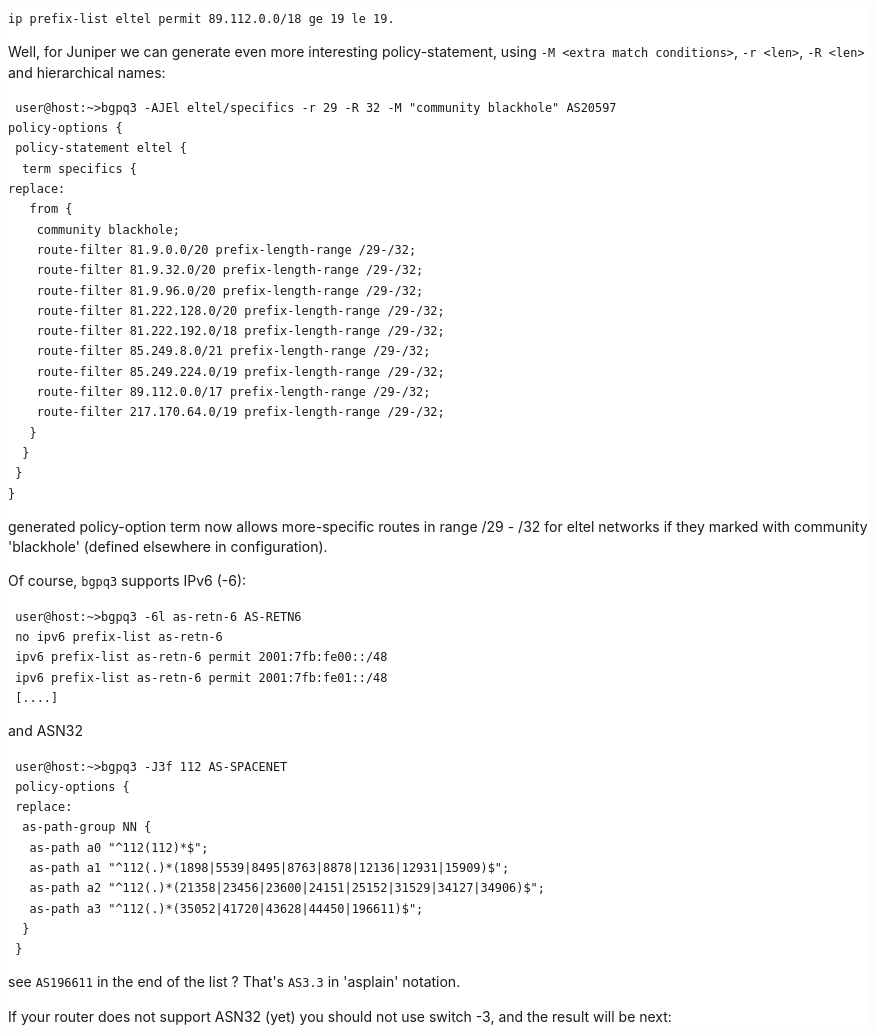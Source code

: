 	ip prefix-list eltel permit 89.112.0.0/18 ge 19 le 19.

Well, for Juniper we can generate even more interesting policy-statement,
using `-M <extra match conditions>`, `-r <len>`, `-R <len>` and hierarchical 
names:

     user@host:~>bgpq3 -AJEl eltel/specifics -r 29 -R 32 -M "community blackhole" AS20597
	policy-options {
	 policy-statement eltel {
	  term specifics {
	replace:
	   from {
	    community blackhole;
	    route-filter 81.9.0.0/20 prefix-length-range /29-/32;
	    route-filter 81.9.32.0/20 prefix-length-range /29-/32;
	    route-filter 81.9.96.0/20 prefix-length-range /29-/32;
	    route-filter 81.222.128.0/20 prefix-length-range /29-/32;
	    route-filter 81.222.192.0/18 prefix-length-range /29-/32;
	    route-filter 85.249.8.0/21 prefix-length-range /29-/32;
	    route-filter 85.249.224.0/19 prefix-length-range /29-/32;
	    route-filter 89.112.0.0/17 prefix-length-range /29-/32;
	    route-filter 217.170.64.0/19 prefix-length-range /29-/32;
	   }
	  }
	 }
	}


generated policy-option term now allows more-specific routes in range
/29 - /32 for eltel networks if they marked with community 'blackhole' 
(defined elsewhere in configuration).

Of course, `bgpq3` supports IPv6 (-6):

     user@host:~>bgpq3 -6l as-retn-6 AS-RETN6
     no ipv6 prefix-list as-retn-6
     ipv6 prefix-list as-retn-6 permit 2001:7fb:fe00::/48
     ipv6 prefix-list as-retn-6 permit 2001:7fb:fe01::/48
     [....]

and ASN32

     user@host:~>bgpq3 -J3f 112 AS-SPACENET
     policy-options {
     replace:
      as-path-group NN {
       as-path a0 "^112(112)*$";
       as-path a1 "^112(.)*(1898|5539|8495|8763|8878|12136|12931|15909)$";
       as-path a2 "^112(.)*(21358|23456|23600|24151|25152|31529|34127|34906)$";
       as-path a3 "^112(.)*(35052|41720|43628|44450|196611)$";
      }
     }

see `AS196611` in the end of the list ? That's `AS3.3` in 'asplain' notation.

If your router does not support ASN32 (yet) you should not use switch -3, 
and the result will be next:
